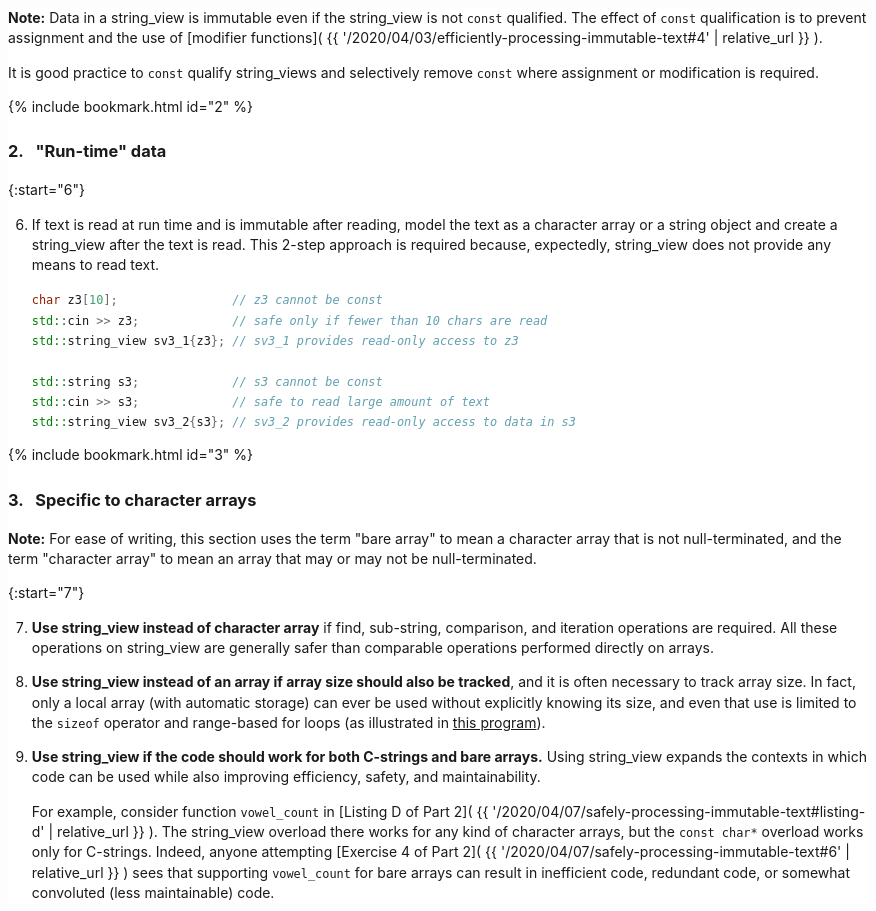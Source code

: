    **Note:** Data in a string_view is immutable even if the string_view is not `const`
   qualified. The effect of `const` qualification is to prevent assignment and the use of
   [modifier functions]( {{ '/2020/04/03/efficiently-processing-immutable-text#4' | relative_url }} ).

   It is good practice to `const` qualify string_views and selectively remove `const`
   where assignment or modification is required.

{% include bookmark.html id="2" %}

### 2.&nbsp;&nbsp; "Run-time" data

{:start="6"}

6. If text is read at run time and is immutable after reading, model the text as a
   character array or a string object and create a string_view after the text is read.
   This 2-step approach is required because, expectedly, string_view does not provide any
   means to read text.

   ```cpp
   char z3[10];                // z3 cannot be const
   std::cin >> z3;             // safe only if fewer than 10 chars are read
   std::string_view sv3_1{z3}; // sv3_1 provides read-only access to z3

   std::string s3;             // s3 cannot be const
   std::cin >> s3;             // safe to read large amount of text
   std::string_view sv3_2{s3}; // sv3_2 provides read-only access to data in s3
   ```

{% include bookmark.html id="3" %}

### 3.&nbsp;&nbsp; Specific to character arrays

**Note:** For ease of writing, this section uses the term "bare array" to mean a character
array that is not null-terminated, and the term "character array" to mean an array that
may or may not be null-terminated.

{:start="7"}

7. **Use string_view instead of character array** if find, sub-string, comparison, and
   iteration operations are required. All these operations on string_view are generally
   safer than comparable operations performed directly on arrays.

8. **Use string_view instead of an array if array size should also be tracked**, and it is
   often necessary to track array size. In fact, only a local array (with automatic
   storage) can ever be used without explicitly knowing its size, and even that use is
   limited to the `sizeof` operator and range-based for loops (as illustrated in
   [this program](https://godbolt.org/z/iN5CQN)).
   
9. **Use string_view if the code should work for both C-strings and bare arrays.** Using
   string_view expands the contexts in which code can be used while also improving
   efficiency, safety, and maintainability.

   For example, consider function `vowel_count` in [Listing D of Part 2]( {{ '/2020/04/07/safely-processing-immutable-text#listing-d' | relative_url }} ).
   The string_view overload there works for any kind of character arrays, but the
   `const char*` overload works only for C-strings. Indeed, anyone attempting [Exercise 4 of Part 2]( {{ '/2020/04/07/safely-processing-immutable-text#6' | relative_url }} )
   sees that supporting `vowel_count` for bare arrays can result in inefficient code,
   redundant code, or somewhat convoluted (less maintainable) code.
